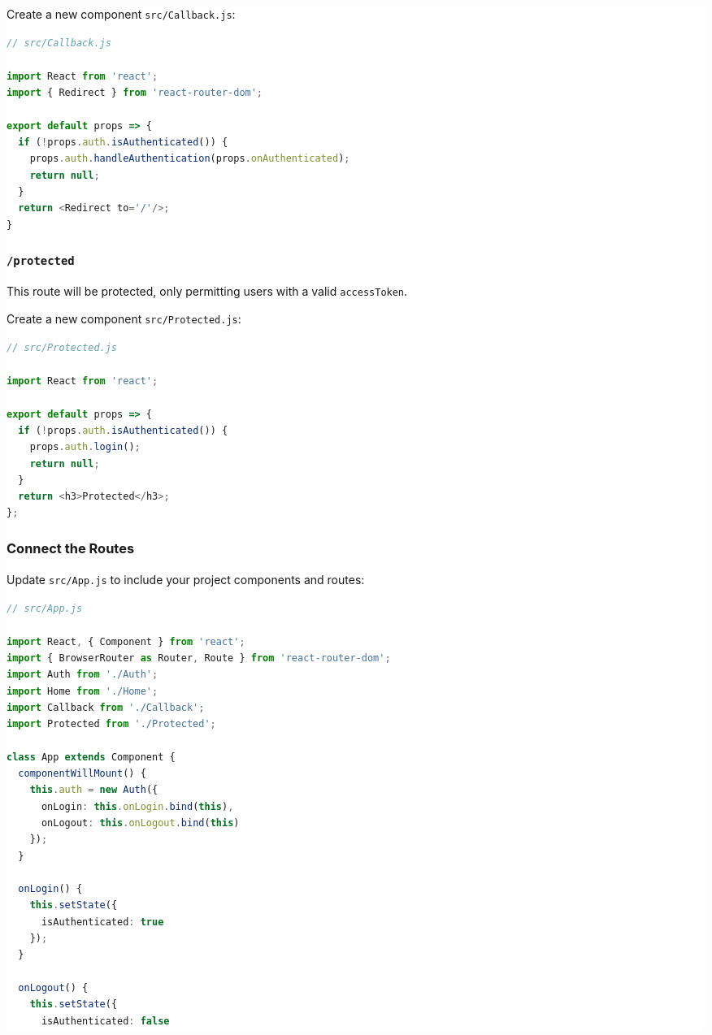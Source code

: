 Create a new component `src/Callback.js`:

```typescript
// src/Callback.js

import React from 'react';
import { Redirect } from 'react-router-dom';

export default props => {
  if (!props.auth.isAuthenticated()) {
    props.auth.handleAuthentication(props.onAuthenticated);
    return null;
  }
  return <Redirect to='/'/>;
}
```

### `/protected`
This route will be protected, only permitting users with a valid `accessToken`.

Create a new component `src/Protected.js`:

```typescript
// src/Protected.js

import React from 'react';

export default props => {
  if (!props.auth.isAuthenticated()) {
    props.auth.login();
    return null;
  }
  return <h3>Protected</h3>;
};
```

### Connect the Routes
Update `src/App.js` to include your project components and routes:

```typescript
// src/App.js

import React, { Component } from 'react';
import { BrowserRouter as Router, Route } from 'react-router-dom';
import Auth from './Auth';
import Home from './Home';
import Callback from './Callback';
import Protected from './Protected';

class App extends Component {
  componentWillMount() {
    this.auth = new Auth({
      onLogin: this.onLogin.bind(this),
      onLogout: this.onLogout.bind(this)
    });
  }

  onLogin() {
    this.setState({
      isAuthenticated: true
    });
  }

  onLogout() {
    this.setState({
      isAuthenticated: false
```